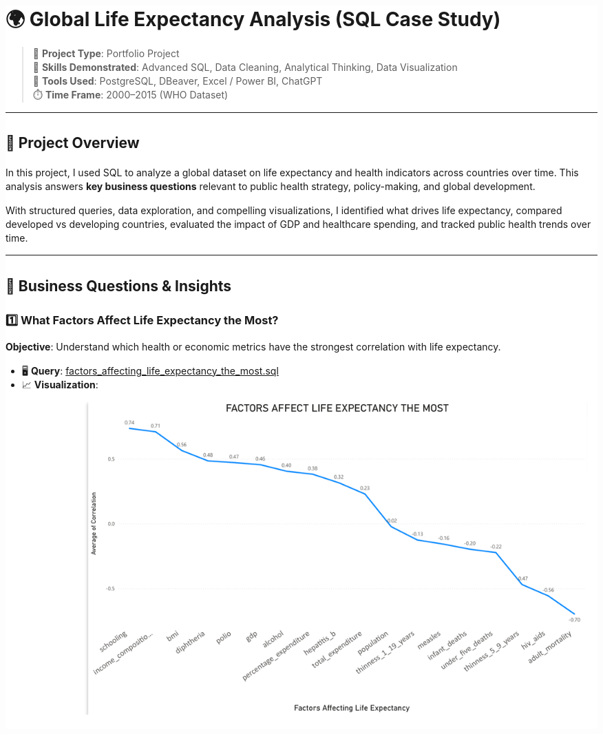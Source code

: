 # 🌍 Global Life Expectancy Analysis (SQL Case Study)

> 📁 **Project Type**: Portfolio Project  
> 🧠 **Skills Demonstrated**: Advanced SQL, Data Cleaning, Analytical Thinking, Data Visualization  
> 🧰 **Tools Used**: PostgreSQL, DBeaver, Excel / Power BI, ChatGPT  
> ⏱️ **Time Frame**: 2000–2015 (WHO Dataset)

---

## 🚀 Project Overview

In this project, I used SQL to analyze a global dataset on life expectancy and health indicators across countries over time. This analysis answers **key business questions** relevant to public health strategy, policy-making, and global development. 

With structured queries, data exploration, and compelling visualizations, I identified what drives life expectancy, compared developed vs developing countries, evaluated the impact of GDP and healthcare spending, and tracked public health trends over time.

---

## 🧩 Business Questions & Insights

### 1️⃣ What Factors Affect Life Expectancy the Most?
**Objective**: Understand which health or economic metrics have the strongest correlation with life expectancy.

- 🖥️ **Query**: [factors_affecting_life_expectancy_the_most.sql](Scripts/factors_affecting_life_expectancy_the_most.sql)
- 📈 **Visualization**: ![alt text](images/factors_affecting_life_expectancy_.png)
